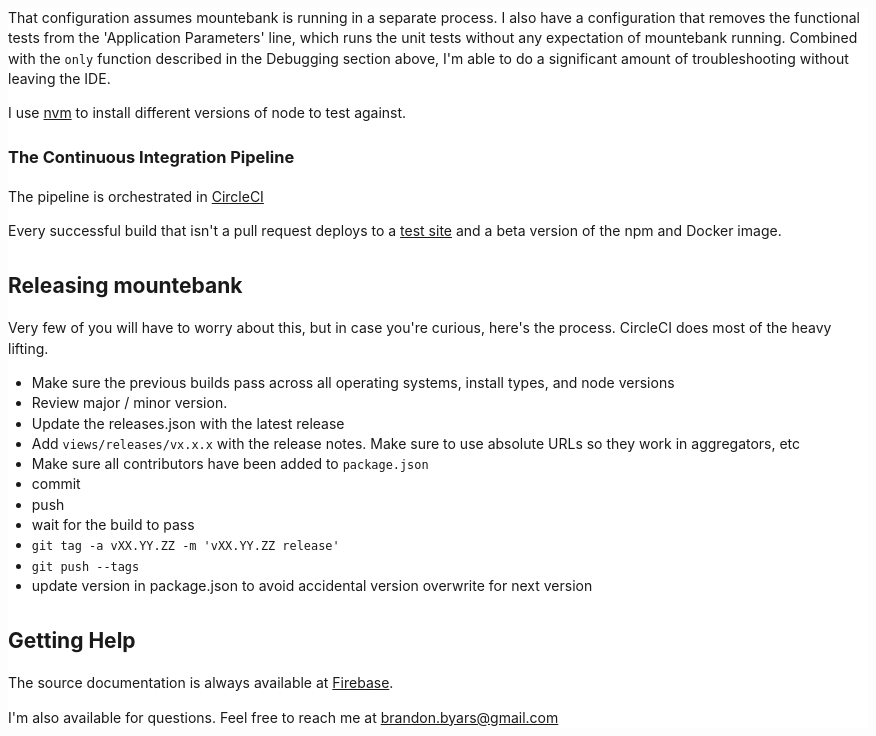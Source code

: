 That configuration assumes mountebank is running in a separate process. I also have a configuration that removes the
functional tests from the 'Application Parameters' line, which runs the unit tests without any expectation of
mountebank running. Combined with the `only` function described in the Debugging section above, I'm able to
do a significant amount of troubleshooting without leaving the IDE.

I use [nvm](https://github.com/creationix/nvm) to install different versions of node to test against.

### The Continuous Integration Pipeline

The pipeline is orchestrated in [CircleCI](https://app.circleci.com/pipelines/github/bbyars/mountebank)

Every successful build that isn't a pull request deploys to a [test site](http://mountebank-dev.herokuapp.com/)
and a beta version of the npm and Docker image.

## Releasing mountebank

Very few of you will have to worry about this, but in case you're curious, here's the process. CircleCI does most
of the heavy lifting.

* Make sure the previous builds pass across all operating systems, install types, and node versions
* Review major / minor version.
* Update the releases.json with the latest release
* Add `views/releases/vx.x.x` with the release notes. Make sure to use absolute URLs so they work in aggregators, etc
* Make sure all contributors have been added to `package.json`
* commit
* push
* wait for the build to pass
* `git tag -a vXX.YY.ZZ -m 'vXX.YY.ZZ release'`
* `git push --tags`
* update version in package.json to avoid accidental version overwrite for next version

## Getting Help

The source documentation is always available at [Firebase](https://mountebank.firebaseapp.com/).

I'm also available for questions.  Feel free to reach me at brandon.byars@gmail.com
